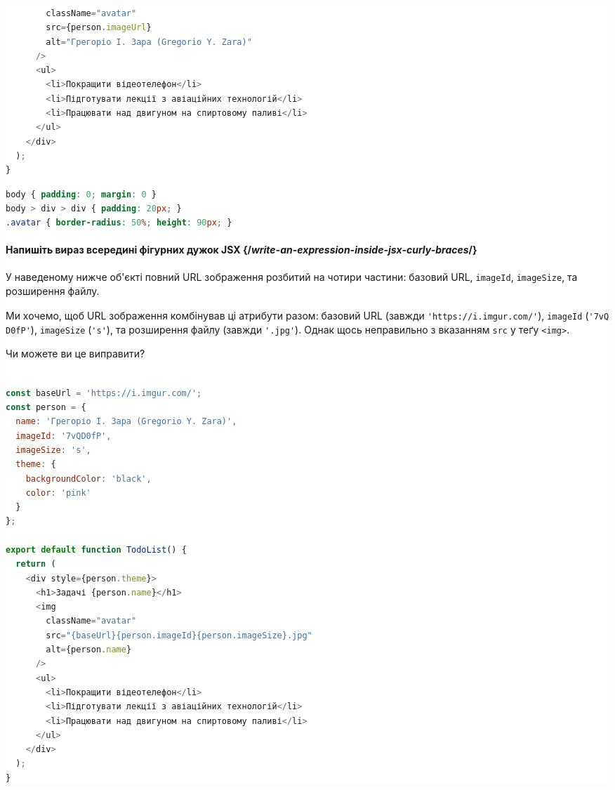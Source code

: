 ```js
        className="avatar"
        src={person.imageUrl}
        alt="Грегоріо І. Зара (Gregorio Y. Zara)"
      />
      <ul>
        <li>Покращити відеотелефон</li>
        <li>Підготувати лекції з авіаційних технологій</li>
        <li>Працювати над двигуном на спиртовому паливі</li>
      </ul>
    </div>
  );
}
```

```css
body { padding: 0; margin: 0 }
body > div > div { padding: 20px; }
.avatar { border-radius: 50%; height: 90px; }
```

</Sandpack>

</Solution>

#### Напишіть вираз всередині фігурних дужок JSX {/*write-an-expression-inside-jsx-curly-braces*/}

У наведеному нижче об'єкті повний URL зображення розбитий на чотири частини: базовий URL, `imageId`, `imageSize`, та розширення файлу.

Ми хочемо, щоб URL зображення комбінував ці атрибути разом: базовий URL (завжди `'https://i.imgur.com/'`), `imageId` (`'7vQD0fP'`), `imageSize` (`'s'`), та розширення файлу (завжди `'.jpg'`). Однак щось неправильно з вказанням `src` у теґу `<img>`.

Чи можете ви це виправити?

<Sandpack>

```js

const baseUrl = 'https://i.imgur.com/';
const person = {
  name: 'Грегоріо І. Зара (Gregorio Y. Zara)',
  imageId: '7vQD0fP',
  imageSize: 's',
  theme: {
    backgroundColor: 'black',
    color: 'pink'
  }
};

export default function TodoList() {
  return (
    <div style={person.theme}>
      <h1>Задачі {person.name}</h1>
      <img
        className="avatar"
        src="{baseUrl}{person.imageId}{person.imageSize}.jpg"
        alt={person.name}
      />
      <ul>
        <li>Покращити відеотелефон</li>
        <li>Підготувати лекції з авіаційних технологій</li>
        <li>Працювати над двигуном на спиртовому паливі</li>
      </ul>
    </div>
  );
}
```